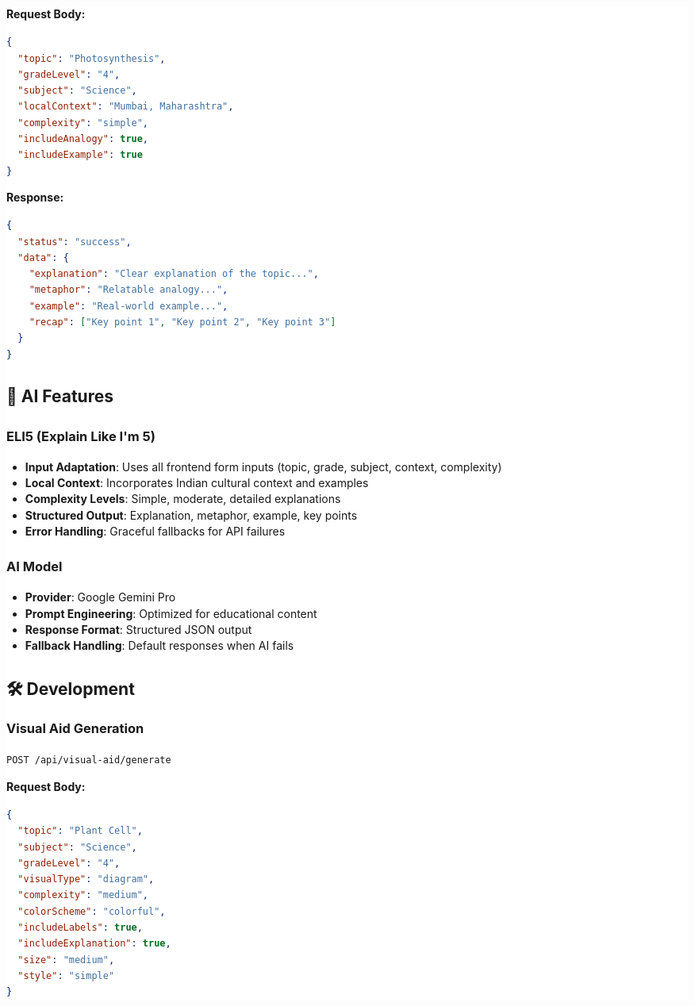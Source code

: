 **Request Body:**
```json
{
  "topic": "Photosynthesis",
  "gradeLevel": "4",
  "subject": "Science",
  "localContext": "Mumbai, Maharashtra",
  "complexity": "simple",
  "includeAnalogy": true,
  "includeExample": true
}
```

**Response:**
```json
{
  "status": "success",
  "data": {
    "explanation": "Clear explanation of the topic...",
    "metaphor": "Relatable analogy...",
    "example": "Real-world example...",
    "recap": ["Key point 1", "Key point 2", "Key point 3"]
  }
}
```

## 🧠 AI Features

### ELI5 (Explain Like I'm 5)
- **Input Adaptation**: Uses all frontend form inputs (topic, grade, subject, context, complexity)
- **Local Context**: Incorporates Indian cultural context and examples
- **Complexity Levels**: Simple, moderate, detailed explanations
- **Structured Output**: Explanation, metaphor, example, key points
- **Error Handling**: Graceful fallbacks for API failures

### AI Model
- **Provider**: Google Gemini Pro
- **Prompt Engineering**: Optimized for educational content
- **Response Format**: Structured JSON output
- **Fallback Handling**: Default responses when AI fails

## 🛠 Development

### Visual Aid Generation
```
POST /api/visual-aid/generate
```

**Request Body:**
```json
{
  "topic": "Plant Cell",
  "subject": "Science",
  "gradeLevel": "4",
  "visualType": "diagram",
  "complexity": "medium",
  "colorScheme": "colorful",
  "includeLabels": true,
  "includeExplanation": true,
  "size": "medium",
  "style": "simple"
}
```
